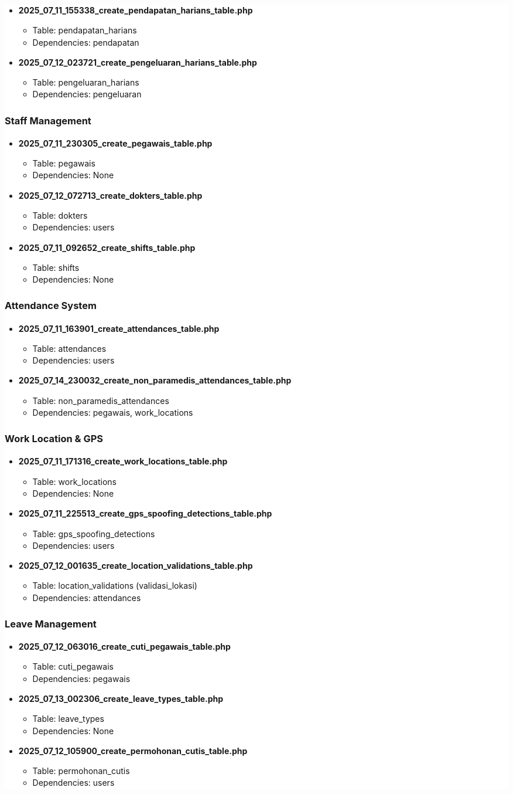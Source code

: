- **2025_07_11_155338_create_pendapatan_harians_table.php**
  - Table: pendapatan_harians
  - Dependencies: pendapatan
  
- **2025_07_12_023721_create_pengeluaran_harians_table.php**
  - Table: pengeluaran_harians
  - Dependencies: pengeluaran

### Staff Management
- **2025_07_11_230305_create_pegawais_table.php**
  - Table: pegawais
  - Dependencies: None
  
- **2025_07_12_072713_create_dokters_table.php**
  - Table: dokters
  - Dependencies: users
  
- **2025_07_11_092652_create_shifts_table.php**
  - Table: shifts
  - Dependencies: None

### Attendance System
- **2025_07_11_163901_create_attendances_table.php**
  - Table: attendances
  - Dependencies: users
  
- **2025_07_14_230032_create_non_paramedis_attendances_table.php**
  - Table: non_paramedis_attendances
  - Dependencies: pegawais, work_locations

### Work Location & GPS
- **2025_07_11_171316_create_work_locations_table.php**
  - Table: work_locations
  - Dependencies: None
  
- **2025_07_11_225513_create_gps_spoofing_detections_table.php**
  - Table: gps_spoofing_detections
  - Dependencies: users
  
- **2025_07_12_001635_create_location_validations_table.php**
  - Table: location_validations (validasi_lokasi)
  - Dependencies: attendances

### Leave Management
- **2025_07_12_063016_create_cuti_pegawais_table.php**
  - Table: cuti_pegawais
  - Dependencies: pegawais
  
- **2025_07_13_002306_create_leave_types_table.php**
  - Table: leave_types
  - Dependencies: None
  
- **2025_07_12_105900_create_permohonan_cutis_table.php**
  - Table: permohonan_cutis
  - Dependencies: users
